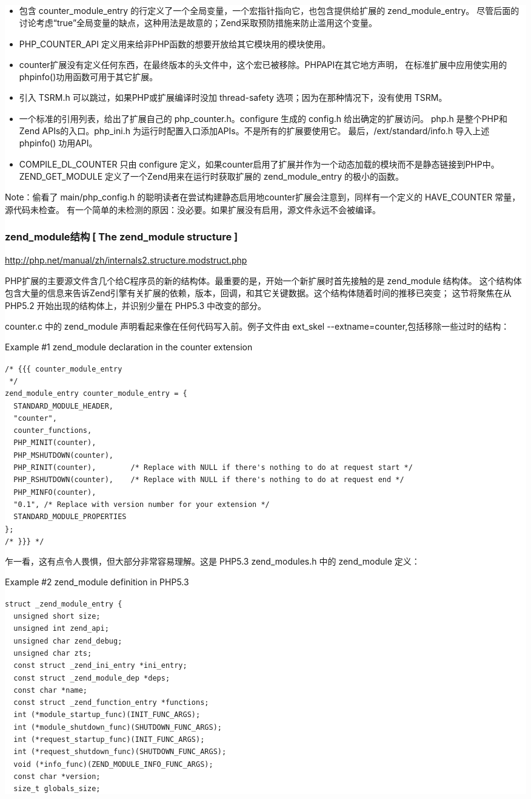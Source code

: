   * 包含 counter_module_entry 的行定义了一个全局变量，一个宏指针指向它，也包含提供给扩展的 zend_module_entry。
    尽管后面的讨论考虑“true”全局变量的缺点，这种用法是故意的；Zend采取预防措施来防止滥用这个变量。
  
  * PHP_COUNTER_API 定义用来给非PHP函数的想要开放给其它模块用的模块使用。
  
  * counter扩展没有定义任何东西，在最终版本的头文件中，这个宏已被移除。PHPAPI在其它地方声明，
    在标准扩展中应用使实用的phpinfo()功用函数可用于其它扩展。
  
  * 引入 TSRM.h 可以跳过，如果PHP或扩展编译时没加 thread-safety 选项；因为在那种情况下，没有使用 TSRM。

  * 一个标准的引用列表，给出了扩展自己的 php_counter.h。configure 生成的 config.h 给出确定的扩展访问。
    php.h 是整个PHP和Zend APIs的入口。php_ini.h 为运行时配置入口添加APIs。不是所有的扩展要使用它。
    最后，/ext/standard/info.h 导入上述 phpinfo() 功用API。
    
  * COMPILE_DL_COUNTER 只由 configure 定义，如果counter启用了扩展并作为一个动态加载的模块而不是静态链接到PHP中。
    ZEND_GET_MODULE 定义了一个Zend用来在运行时获取扩展的 zend_module_entry 的极小的函数。
  
  Note：偷看了 main/php_config.h 的聪明读者在尝试构建静态启用地counter扩展会注意到，同样有一个定义的 HAVE_COUNTER 常量，源代码未检查。
  有一个简单的未检测的原因：没必要。如果扩展没有启用，源文件永远不会被编译。


### zend_module结构 [ The zend_module structure ]
  http://php.net/manual/zh/internals2.structure.modstruct.php

  PHP扩展的主要源文件含几个给C程序员的新的结构体。最重要的是，开始一个新扩展时首先接触的是 zend_module 结构体。
这个结构体包含大量的信息来告诉Zend引擎有关扩展的依赖，版本，回调，和其它关键数据。这个结构体随着时间的推移已突变；
这节将聚焦在从 PHP5.2 开始出现的结构体上，并识别少量在 PHP5.3 中改变的部分。
  
  counter.c 中的 zend_module 声明看起来像在任何代码写入前。例子文件由 ext_skel --extname=counter,包括移除一些过时的结构：
  
  Example #1 zend_module declaration in the counter extension
  ```
  /* {{{ counter_module_entry
   */
  zend_module_entry counter_module_entry = {
    STANDARD_MODULE_HEADER,
    "counter",
    counter_functions,
    PHP_MINIT(counter),
    PHP_MSHUTDOWN(counter),
    PHP_RINIT(counter),        /* Replace with NULL if there's nothing to do at request start */
    PHP_RSHUTDOWN(counter),    /* Replace with NULL if there's nothing to do at request end */
    PHP_MINFO(counter),
    "0.1", /* Replace with version number for your extension */
    STANDARD_MODULE_PROPERTIES
  };
  /* }}} */
  ```

  乍一看，这有点令人畏惧，但大部分非常容易理解。这是 PHP5.3 zend_modules.h 中的 zend_module 定义：
  
  Example #2 zend_module definition in PHP5.3
  ```
  struct _zend_module_entry {
    unsigned short size;
    unsigned int zend_api;
    unsigned char zend_debug;
    unsigned char zts;
    const struct _zend_ini_entry *ini_entry;
    const struct _zend_module_dep *deps;
    const char *name;
    const struct _zend_function_entry *functions;
    int (*module_startup_func)(INIT_FUNC_ARGS);
    int (*module_shutdown_func)(SHUTDOWN_FUNC_ARGS);
    int (*request_startup_func)(INIT_FUNC_ARGS);
    int (*request_shutdown_func)(SHUTDOWN_FUNC_ARGS);
    void (*info_func)(ZEND_MODULE_INFO_FUNC_ARGS);
    const char *version;
    size_t globals_size;
  ```